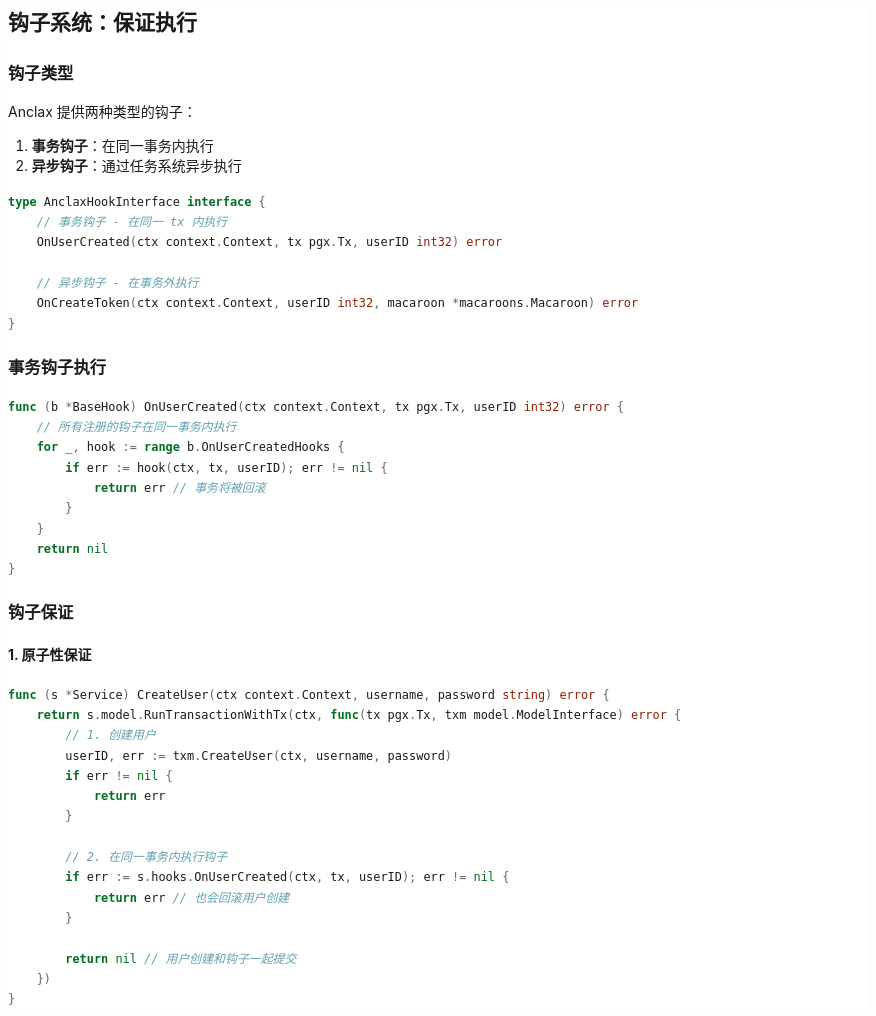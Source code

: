 ## 钩子系统：保证执行

### 钩子类型

Anclax 提供两种类型的钩子：

1. **事务钩子**：在同一事务内执行
2. **异步钩子**：通过任务系统异步执行

```go
type AnclaxHookInterface interface {
    // 事务钩子 - 在同一 tx 内执行
    OnUserCreated(ctx context.Context, tx pgx.Tx, userID int32) error
    
    // 异步钩子 - 在事务外执行
    OnCreateToken(ctx context.Context, userID int32, macaroon *macaroons.Macaroon) error
}
```

### 事务钩子执行

```go
func (b *BaseHook) OnUserCreated(ctx context.Context, tx pgx.Tx, userID int32) error {
    // 所有注册的钩子在同一事务内执行
    for _, hook := range b.OnUserCreatedHooks {
        if err := hook(ctx, tx, userID); err != nil {
            return err // 事务将被回滚
        }
    }
    return nil
}
```

### 钩子保证

#### 1. 原子性保证

```go
func (s *Service) CreateUser(ctx context.Context, username, password string) error {
    return s.model.RunTransactionWithTx(ctx, func(tx pgx.Tx, txm model.ModelInterface) error {
        // 1. 创建用户
        userID, err := txm.CreateUser(ctx, username, password)
        if err != nil {
            return err
        }
        
        // 2. 在同一事务内执行钩子
        if err := s.hooks.OnUserCreated(ctx, tx, userID); err != nil {
            return err // 也会回滚用户创建
        }
        
        return nil // 用户创建和钩子一起提交
    })
}
```
